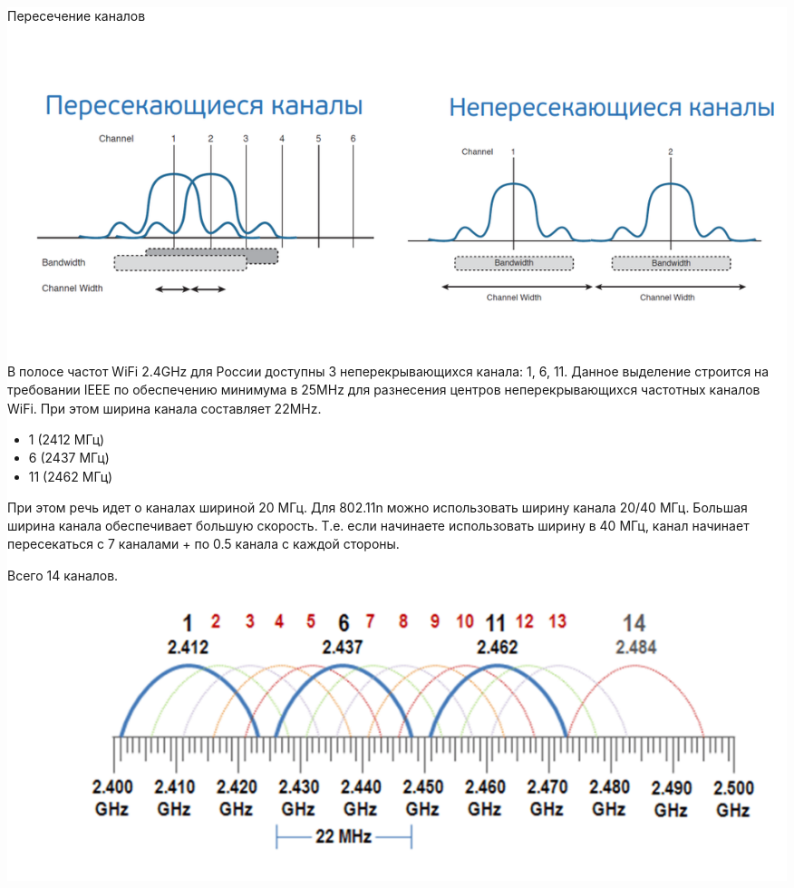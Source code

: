 Пересечение каналов

![](img/chanel2.png)

В полосе частот WiFi 2.4GHz для России доступны 3 неперекрывающихся канала: 1, 6, 11.
Данное выделение строится на требовании IEEE по обеспечению минимума в 25MHz для
разнесения центров неперекрывающихся частотных каналов WiFi. При этом ширина канала
составляет 22MHz.

* 1 (2412 МГц)
* 6 (2437 МГц)
* 11 (2462 МГц)

При этом речь идет о каналах шириной 20 МГц. Для 802.11n можно использовать ширину канала 20/40 МГц.
Большая ширина канала обеспечивает большую скорость. 
Т.е. если начинаете использовать ширину в 40 МГц, канал начинает пересекаться с 7 каналами + по 0.5 канала с каждой стороны.

Всего 14 каналов. 

![](img/chanel3.png)
